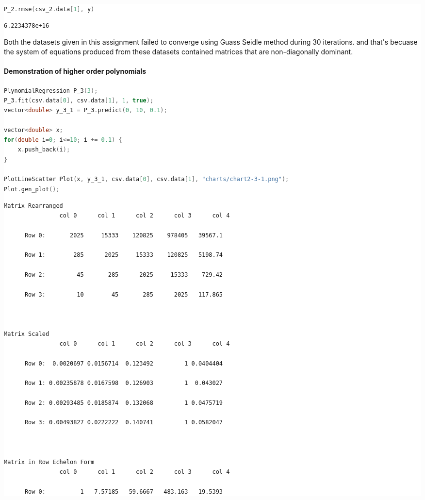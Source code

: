 
```c++
P_2.rmse(csv_2.data[1], y)
```




    6.2234378e+16



Both the datasets given in this assignment failed to converge using Guass Seidle method during 30 iterations. and that's becuase the system of equations produced from these datasets contained matrices that are non-diagonally dominant.

#### Demonstration of higher order polynomials


```c++
PlynomialRegression P_3(3);
P_3.fit(csv.data[0], csv.data[1], 1, true);
vector<double> y_3_1 = P_3.predict(0, 10, 0.1);

vector<double> x;
for(double i=0; i<=10; i += 0.1) {
    x.push_back(i);
}

PlotLineScatter Plot(x, y_3_1, csv.data[0], csv.data[1], "charts/chart2-3-1.png");
Plot.gen_plot();
```

    Matrix Rearranged
                    col 0      col 1      col 2      col 3      col 4
    
          Row 0:       2025     15333    120825    978405   39567.1
    
          Row 1:        285      2025     15333    120825   5198.74
    
          Row 2:         45       285      2025     15333    729.42
    
          Row 3:         10        45       285      2025   117.865
    
    
    
    Matrix Scaled
                    col 0      col 1      col 2      col 3      col 4
    
          Row 0:  0.0020697 0.0156714  0.123492         1 0.0404404
    
          Row 1: 0.00235878 0.0167598  0.126903         1  0.043027
    
          Row 2: 0.00293485 0.0185874  0.132068         1 0.0475719
    
          Row 3: 0.00493827 0.0222222  0.140741         1 0.0582047
    
    
    
    Matrix in Row Echelon Form
                    col 0      col 1      col 2      col 3      col 4
    
          Row 0:          1   7.57185   59.6667   483.163   19.5393
    
